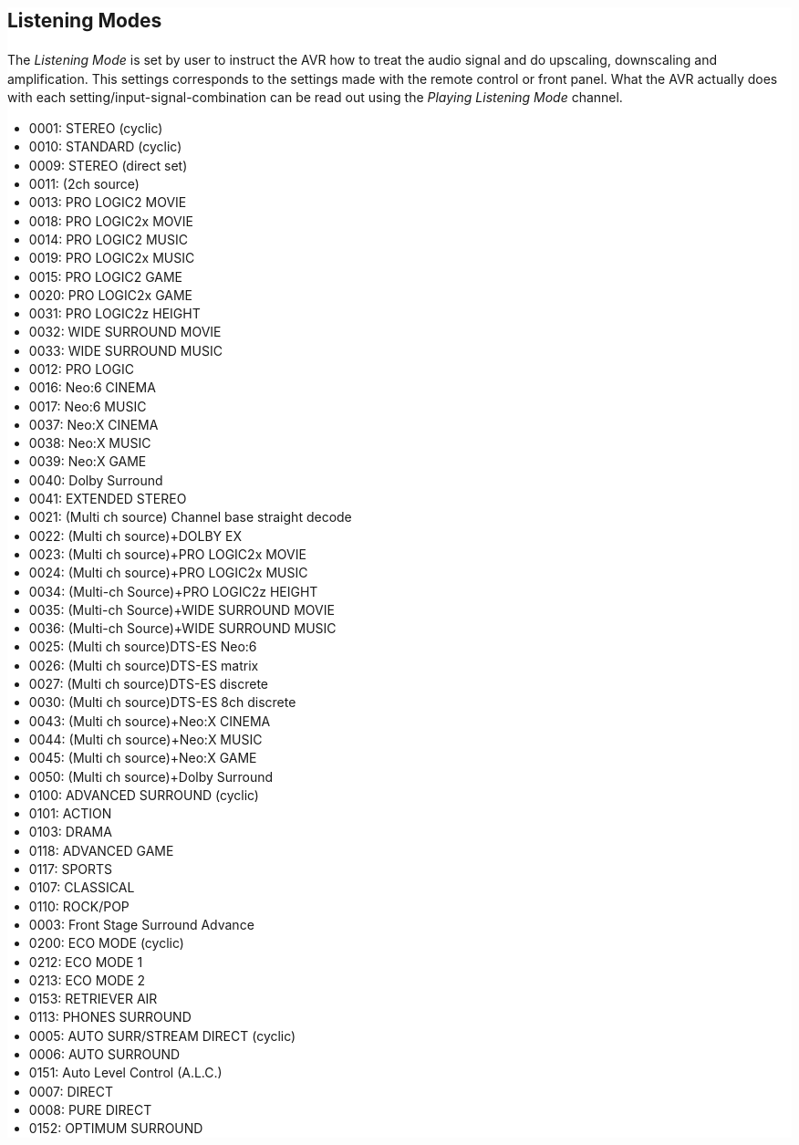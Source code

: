 ## Listening Modes

The *Listening Mode* is set by user to instruct the AVR how to treat the audio signal and do upscaling, downscaling and amplification. This settings corresponds to the settings made with the remote control or front panel. What the AVR actually does with each setting/input-signal-combination can be read out using the *Playing Listening Mode* channel.

* 0001: STEREO (cyclic)
* 0010: STANDARD (cyclic)
* 0009: STEREO (direct set)
* 0011: (2ch source)
* 0013: PRO LOGIC2 MOVIE
* 0018: PRO LOGIC2x MOVIE
* 0014: PRO LOGIC2 MUSIC
* 0019: PRO LOGIC2x MUSIC
* 0015: PRO LOGIC2 GAME
* 0020: PRO LOGIC2x GAME
* 0031: PRO LOGIC2z HEIGHT
* 0032: WIDE SURROUND MOVIE
* 0033: WIDE SURROUND MUSIC
* 0012: PRO LOGIC
* 0016: Neo:6 CINEMA
* 0017: Neo:6 MUSIC
* 0037: Neo:X CINEMA
* 0038: Neo:X MUSIC
* 0039: Neo:X GAME
* 0040: Dolby Surround
* 0041: EXTENDED STEREO
* 0021: (Multi ch source) Channel base straight decode
* 0022: (Multi ch source)+DOLBY EX
* 0023: (Multi ch source)+PRO LOGIC2x MOVIE
* 0024: (Multi ch source)+PRO LOGIC2x MUSIC
* 0034: (Multi-ch Source)+PRO LOGIC2z HEIGHT
* 0035: (Multi-ch Source)+WIDE SURROUND MOVIE
* 0036: (Multi-ch Source)+WIDE SURROUND MUSIC
* 0025: (Multi ch source)DTS-ES Neo:6
* 0026: (Multi ch source)DTS-ES matrix
* 0027: (Multi ch source)DTS-ES discrete
* 0030: (Multi ch source)DTS-ES 8ch discrete
* 0043: (Multi ch source)+Neo:X CINEMA
* 0044: (Multi ch source)+Neo:X MUSIC
* 0045: (Multi ch source)+Neo:X GAME
* 0050: (Multi ch source)+Dolby Surround
* 0100: ADVANCED SURROUND (cyclic)
* 0101: ACTION
* 0103: DRAMA
* 0118: ADVANCED GAME
* 0117: SPORTS
* 0107: CLASSICAL
* 0110: ROCK/POP
* 0003: Front Stage Surround Advance
* 0200: ECO MODE (cyclic)
* 0212: ECO MODE 1
* 0213: ECO MODE 2
* 0153: RETRIEVER AIR
* 0113: PHONES SURROUND
* 0005: AUTO SURR/STREAM DIRECT (cyclic)
* 0006: AUTO SURROUND
* 0151: Auto Level Control (A.L.C.)
* 0007: DIRECT
* 0008: PURE DIRECT
* 0152: OPTIMUM SURROUND

